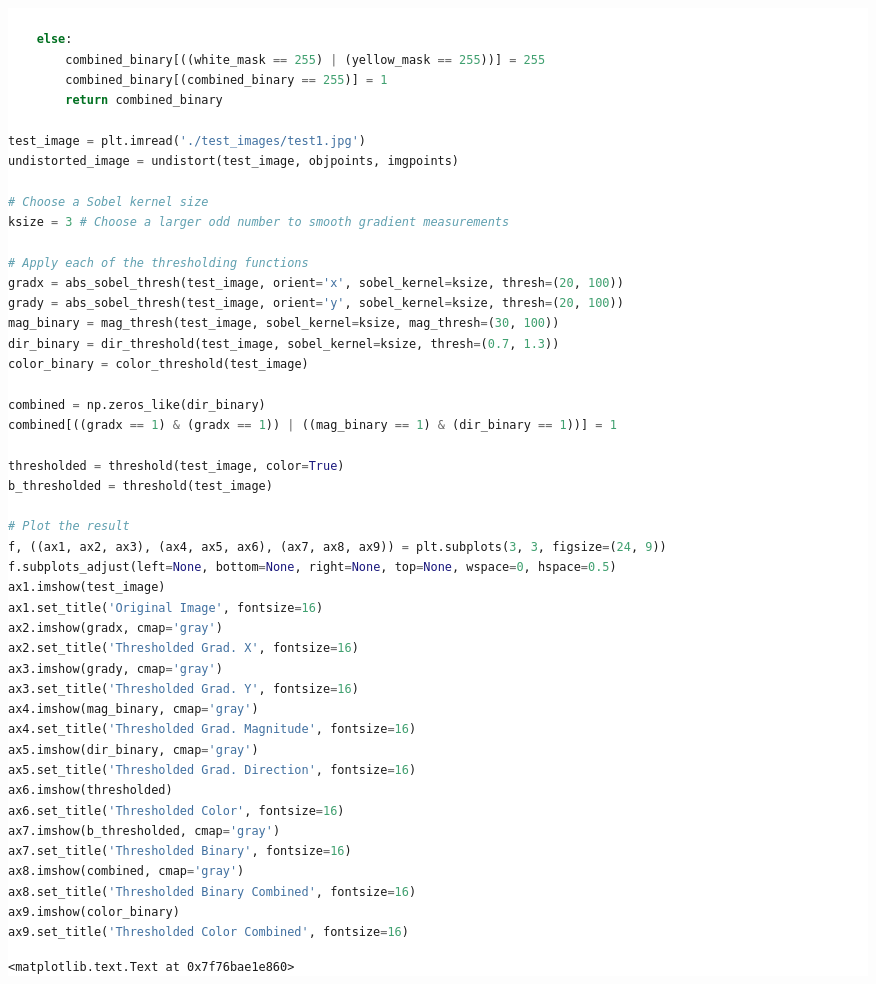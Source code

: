 ```python

    else:
        combined_binary[((white_mask == 255) | (yellow_mask == 255))] = 255
        combined_binary[(combined_binary == 255)] = 1
        return combined_binary

test_image = plt.imread('./test_images/test1.jpg')
undistorted_image = undistort(test_image, objpoints, imgpoints)    

# Choose a Sobel kernel size
ksize = 3 # Choose a larger odd number to smooth gradient measurements

# Apply each of the thresholding functions
gradx = abs_sobel_thresh(test_image, orient='x', sobel_kernel=ksize, thresh=(20, 100))
grady = abs_sobel_thresh(test_image, orient='y', sobel_kernel=ksize, thresh=(20, 100))
mag_binary = mag_thresh(test_image, sobel_kernel=ksize, mag_thresh=(30, 100))
dir_binary = dir_threshold(test_image, sobel_kernel=ksize, thresh=(0.7, 1.3))
color_binary = color_threshold(test_image)

combined = np.zeros_like(dir_binary)
combined[((gradx == 1) & (gradx == 1)) | ((mag_binary == 1) & (dir_binary == 1))] = 1

thresholded = threshold(test_image, color=True)
b_thresholded = threshold(test_image)

# Plot the result
f, ((ax1, ax2, ax3), (ax4, ax5, ax6), (ax7, ax8, ax9)) = plt.subplots(3, 3, figsize=(24, 9))
f.subplots_adjust(left=None, bottom=None, right=None, top=None, wspace=0, hspace=0.5)
ax1.imshow(test_image)
ax1.set_title('Original Image', fontsize=16)
ax2.imshow(gradx, cmap='gray')
ax2.set_title('Thresholded Grad. X', fontsize=16)
ax3.imshow(grady, cmap='gray')
ax3.set_title('Thresholded Grad. Y', fontsize=16)
ax4.imshow(mag_binary, cmap='gray')
ax4.set_title('Thresholded Grad. Magnitude', fontsize=16)
ax5.imshow(dir_binary, cmap='gray')
ax5.set_title('Thresholded Grad. Direction', fontsize=16)
ax6.imshow(thresholded)
ax6.set_title('Thresholded Color', fontsize=16)
ax7.imshow(b_thresholded, cmap='gray')
ax7.set_title('Thresholded Binary', fontsize=16)
ax8.imshow(combined, cmap='gray')
ax8.set_title('Thresholded Binary Combined', fontsize=16)
ax9.imshow(color_binary)
ax9.set_title('Thresholded Color Combined', fontsize=16)
```




    <matplotlib.text.Text at 0x7f76bae1e860>
